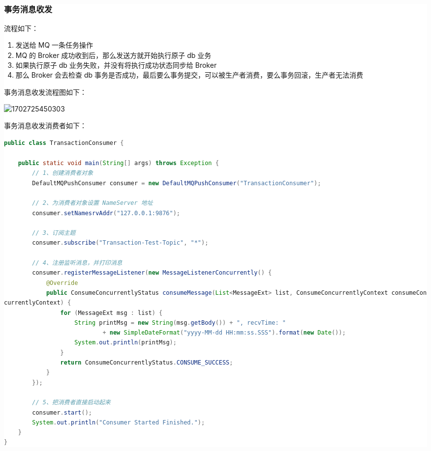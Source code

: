 



### 事务消息收发

流程如下：

1. 发送给 MQ 一条任务操作
2. MQ 的 Broker 成功收到后，那么发送方就开始执行原子 db 业务
3. 如果执行原子 db 业务失败，并没有将执行成功状态同步给 Broker
4. 那么 Broker 会去检查 db 事务是否成功，最后要么事务提交，可以被生产者消费，要么事务回滚，生产者无法消费


事务消息收发流程图如下：

![1702725450303](https://11laile-note-img.oss-cn-beijing.aliyuncs.com/1702725450303.png)



事务消息收发消费者如下：

```java
public class TransactionConsumer {

    public static void main(String[] args) throws Exception {
        // 1、创建消费者对象
        DefaultMQPushConsumer consumer = new DefaultMQPushConsumer("TransactionConsumer");

        // 2、为消费者对象设置 NameServer 地址
        consumer.setNamesrvAddr("127.0.0.1:9876");

        // 3、订阅主题
        consumer.subscribe("Transaction-Test-Topic", "*");

        // 4、注册监听消息，并打印消息
        consumer.registerMessageListener(new MessageListenerConcurrently() {
            @Override
            public ConsumeConcurrentlyStatus consumeMessage(List<MessageExt> list, ConsumeConcurrentlyContext consumeConcurrentlyContext) {
                for (MessageExt msg : list) {
                    String printMsg = new String(msg.getBody()) + ", recvTime: "
                            + new SimpleDateFormat("yyyy-MM-dd HH:mm:ss.SSS").format(new Date());
                    System.out.println(printMsg);
                }
                return ConsumeConcurrentlyStatus.CONSUME_SUCCESS;
            }
        });

        // 5、把消费者直接启动起来
        consumer.start();
        System.out.println("Consumer Started Finished.");
    }
}
```
